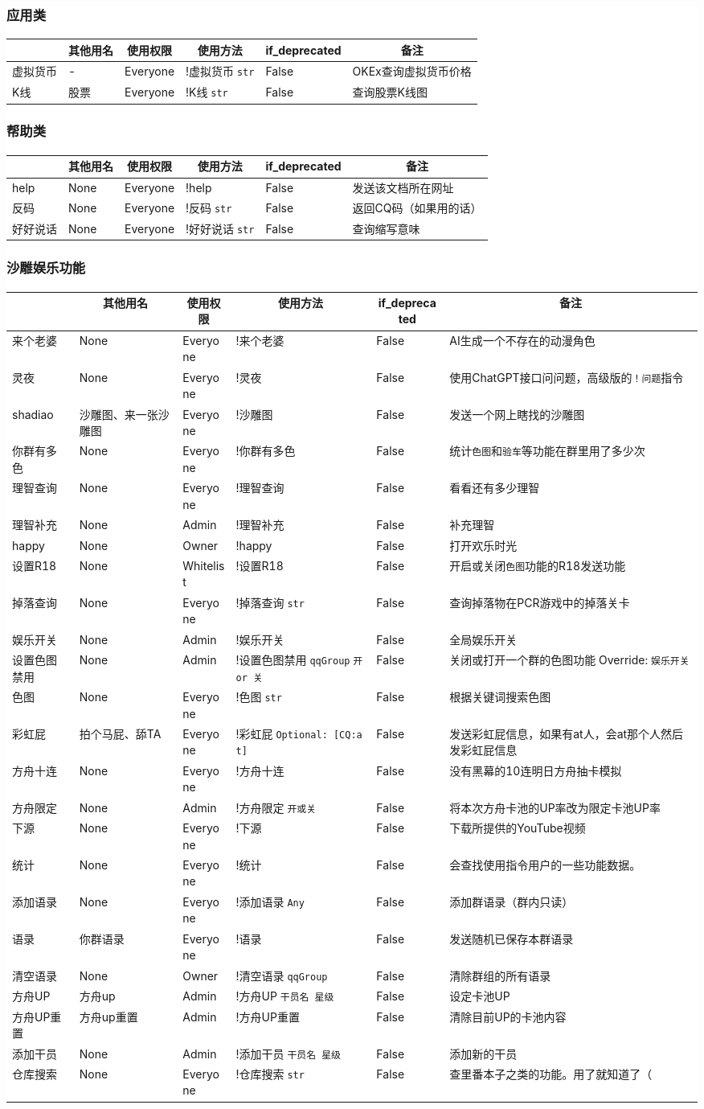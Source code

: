 ### 应用类

|      | 其他用名   | 使用权限     | 使用方法          | if_deprecated | 备注          |
| ---- | ------ | -------- | ------------- | ------------ | ----------- |
| 虚拟货币 | - | Everyone | !虚拟货币 `str` | False        | OKEx查询虚拟货币价格 |
| K线 | 股票 | Everyone | !K线 `str` | False        | 查询股票K线图 |

### 帮助类

|        | 其他用名 | 使用权限     | 使用方法          | if_deprecated | 备注                 |
| ------ | ---- | -------- | ------------- | ------------ | ------------------ |
| help   | None | Everyone | !help         | False        | 发送该文档所在网址          |
| 反码     | None | Everyone | !反码 `str`     | False        | 返回CQ码（如果用的话）       |
| 好好说话   | None | Everyone | !好好说话 `str`   | False        | 查询缩写意味             |

### 沙雕娱乐功能

|         | 其他用名        | 使用权限      | 使用方法                     | if_deprecated | 备注                                  |
| ------- | ----------- | --------- | ------------------------ | ------------ | ----------------------------------- |
| 来个老婆    | None        | Everyone  | !来个老婆                    | False        | AI生成一个不存在的动漫角色                      |
| 灵夜    | None        | Everyone  | !灵夜                    | False        | 使用ChatGPT接口问问题，高级版的`！问题`指令                     |
| shadiao | 沙雕图、来一张沙雕图  | Everyone  | !沙雕图                     | False        | 发送一个网上瞎找的沙雕图                        |
| 你群有多色   | None        | Everyone  | !你群有多色                   | False        | 统计`色图`和`验车`等功能在群里用了多少次               |
| 理智查询    | None        | Everyone  | !理智查询                    | False        | 看看还有多少理智                            |
| 理智补充    | None        | Admin     | !理智补充                    | False        | 补充理智                                |
| happy   | None        | Owner     | !happy                   | False        | 打开欢乐时光                              |
| 设置R18   | None        | Whitelist | !设置R18                   | False        | 开启或关闭`色图`功能的R18发送功能                 |
| 掉落查询    | None        | Everyone  | !掉落查询 `str`              | False        | 查询掉落物在PCR游戏中的掉落关卡                   |
| 娱乐开关    | None        | Admin     | !娱乐开关                    | False        | 全局娱乐开关                              |
| 设置色图禁用  | None        | Admin     | !设置色图禁用 `qqGroup` `开 or 关`        | False        | 关闭或打开一个群的色图功能 Override: `娱乐开关`         |
| 色图      | None        | Everyone  | !色图 `str`                | False        | 根据关键词搜索色图                           |
| 彩虹屁     | 拍个马屁、舔TA    | Everyone  | !彩虹屁 `Optional: [CQ:at]` | False        | 发送彩虹屁信息，如果有at人，会at那个人然后发彩虹屁信息       |
| 方舟十连      | None        | Everyone  | !方舟十连                      | False        | 没有黑幕的10连明日方舟抽卡模拟                     |
| 方舟限定      | None        | Admin  | !方舟限定 `开或关`                   | False        | 将本次方舟卡池的UP率改为限定卡池UP率                     |
| 下源      | None        | Everyone  | !下源                      | False        | 下载所提供的YouTube视频                     |
| 统计      | None        | Everyone  | !统计                      | False        | 会查找使用指令用户的一些功能数据。                     |
| 添加语录      | None        | Everyone  | !添加语录 `Any`                     | False        | 添加群语录（群内只读）                    |
| 语录      | 你群语录        | Everyone  | !语录                      | False        | 发送随机已保存本群语录                |
| 清空语录      | None        | Owner  | !清空语录 `qqGroup`                      | False        | 清除群组的所有语录                |
| 方舟UP      | 方舟up        | Admin  | !方舟UP `干员名 星级`                     | False        | 设定卡池UP                    |
| 方舟UP重置      | 方舟up重置        | Admin  | !方舟UP重置                    | False        | 清除目前UP的卡池内容                   |
| 添加干员      | None        | Admin  | !添加干员 `干员名 星级`                     | False        | 添加新的干员                 |
| 仓库搜索     | None        | Everyone  | !仓库搜索 `str`                     | False        | 查里番本子之类的功能。用了就知道了（                |